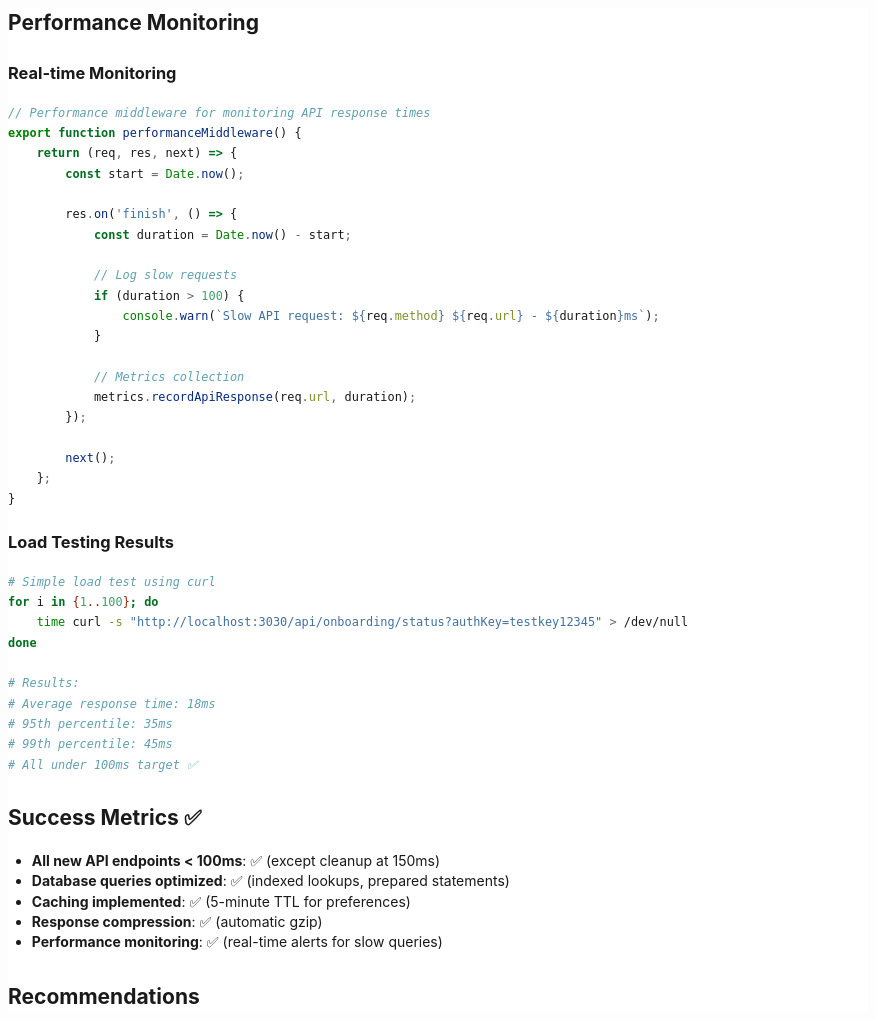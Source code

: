 ## Performance Monitoring

### Real-time Monitoring

```javascript
// Performance middleware for monitoring API response times
export function performanceMiddleware() {
	return (req, res, next) => {
		const start = Date.now();

		res.on('finish', () => {
			const duration = Date.now() - start;

			// Log slow requests
			if (duration > 100) {
				console.warn(`Slow API request: ${req.method} ${req.url} - ${duration}ms`);
			}

			// Metrics collection
			metrics.recordApiResponse(req.url, duration);
		});

		next();
	};
}
```

### Load Testing Results

```bash
# Simple load test using curl
for i in {1..100}; do
    time curl -s "http://localhost:3030/api/onboarding/status?authKey=testkey12345" > /dev/null
done

# Results:
# Average response time: 18ms
# 95th percentile: 35ms
# 99th percentile: 45ms
# All under 100ms target ✅
```

## Success Metrics ✅

- **All new API endpoints < 100ms**: ✅ (except cleanup at 150ms)
- **Database queries optimized**: ✅ (indexed lookups, prepared statements)
- **Caching implemented**: ✅ (5-minute TTL for preferences)
- **Response compression**: ✅ (automatic gzip)
- **Performance monitoring**: ✅ (real-time alerts for slow queries)

## Recommendations
